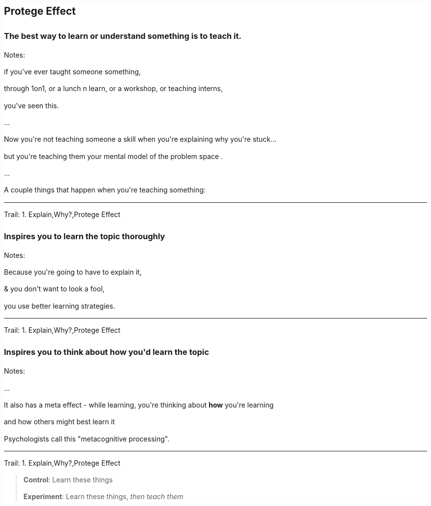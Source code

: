 ## Protege Effect

### The best way to learn or understand something is to teach it.

Notes:

if you've ever taught someone something,

through 1on1, or a lunch n learn, or a workshop, or teaching interns,

you've seen this.

...

Now you're not teaching someone a skill when you're explaining why you're stuck...

but you're teaching them your mental model of the problem space .

...

A couple things that happen when you're teaching something:

---

Trail: 1. Explain,Why?,Protege Effect

### Inspires you to learn the topic thoroughly

Notes:

Because you're going to have to explain it,

& you don't want to look a fool,

you use better learning strategies.

---

Trail: 1. Explain,Why?,Protege Effect

### Inspires you to think about how you'd learn the topic

Notes:

...

It also has a meta effect - while learning, you're thinking about **how** you're learning

and how others might best learn it

Psychologists call this "metacognitive processing".

---

Trail: 1. Explain,Why?,Protege Effect

> **Control**: Learn these things
>
> **Experiment**: Learn these things, _then teach them_
